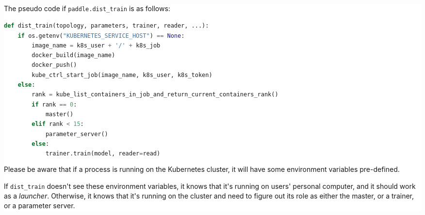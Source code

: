 The pseudo code if `paddle.dist_train` is as follows:

```python
def dist_train(topology, parameters, trainer, reader, ...):
    if os.getenv("KUBERNETES_SERVICE_HOST") == None:
        image_name = k8s_user + '/' + k8s_job
        docker_build(image_name)
        docker_push()
        kube_ctrl_start_job(image_name, k8s_user, k8s_token)
    else:
        rank = kube_list_containers_in_job_and_return_current_containers_rank()
        if rank == 0:
            master()
        elif rank < 15:
            parameter_server()
        else:
            trainer.train(model, reader=read)
```

Please be aware that if a process is running on the Kubernetes
cluster, it will have some environment variables pre-defined.

If `dist_train` doesn't see these environment variables, it knows
that it's running on users' personal computer, and it should work as a
*launcher*.  Otherwise, it knows that it's running on the cluster and
need to figure out its role as either the master, or a trainer, or a
parameter server.
